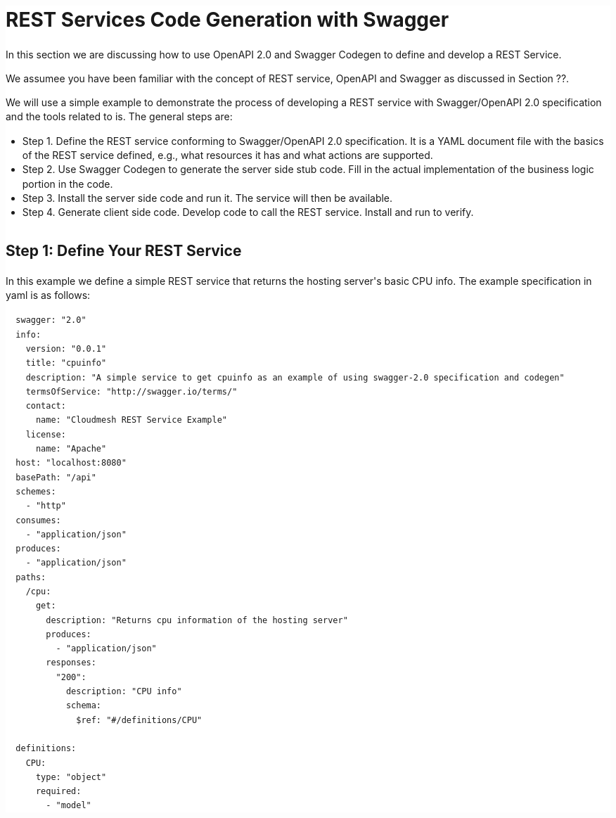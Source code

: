 # REST Services Code Generation with Swagger


In this section we are discussing how to use OpenAPI 2.0 and Swagger Codegen to define and develop a REST Service. 

We assumee you have been familiar with the concept of REST service, OpenAPI and Swagger as discussed in Section ??.


We will use a simple example to demonstrate the process of developing a REST service with Swagger/OpenAPI 2.0 specification and the tools related to is. The general steps are:

* Step 1. Define the REST service conforming to Swagger/OpenAPI 2.0 specification. It is a YAML document file with the basics of the REST service defined, e.g., what resources it has and what actions are supported.
* Step 2. Use Swagger Codegen to generate the server side stub code. Fill in the actual implementation of the
business logic portion in the code.
* Step 3. Install the server side code and run it. The service will then be available.
* Step 4. Generate client side code. Develop code to call the REST service. Install and run to verify.

## Step 1: Define Your REST Service

In this example we define a simple REST service that returns the hosting server's basic CPU info. The example specification in yaml is as follows:

```
  swagger: "2.0"
  info: 
    version: "0.0.1"
    title: "cpuinfo"
    description: "A simple service to get cpuinfo as an example of using swagger-2.0 specification and codegen"
    termsOfService: "http://swagger.io/terms/"
    contact: 
      name: "Cloudmesh REST Service Example"
    license: 
      name: "Apache"
  host: "localhost:8080"
  basePath: "/api"
  schemes: 
    - "http"
  consumes: 
    - "application/json"
  produces: 
    - "application/json"
  paths: 
    /cpu:
      get: 
        description: "Returns cpu information of the hosting server"
        produces: 
          - "application/json"
        responses: 
          "200":
            description: "CPU info"
            schema: 
              $ref: "#/definitions/CPU"

  definitions:
    CPU:
      type: "object"
      required: 
        - "model"
```
